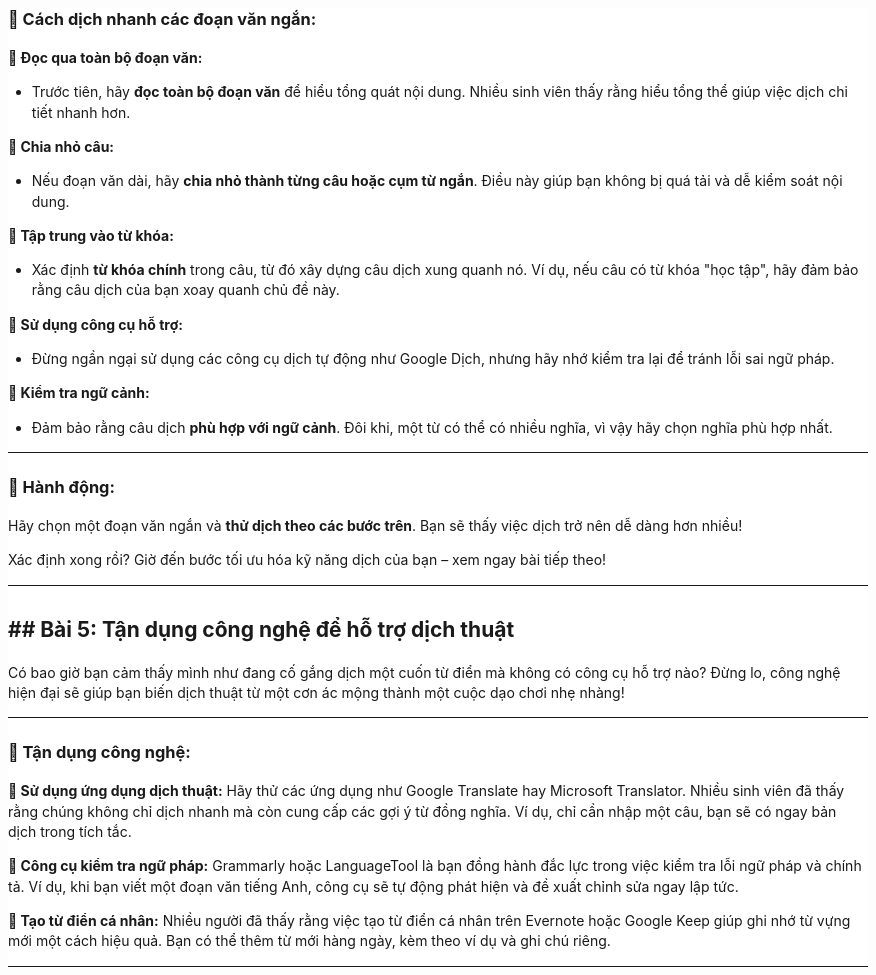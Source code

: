 
### 📌 Cách dịch nhanh các đoạn văn ngắn:

**🔹 Đọc qua toàn bộ đoạn văn:**
- Trước tiên, hãy **đọc toàn bộ đoạn văn** để hiểu tổng quát nội dung. Nhiều sinh viên thấy rằng hiểu tổng thể giúp việc dịch chi tiết nhanh hơn.

**🔹 Chia nhỏ câu:**
- Nếu đoạn văn dài, hãy **chia nhỏ thành từng câu hoặc cụm từ ngắn**. Điều này giúp bạn không bị quá tải và dễ kiểm soát nội dung.

**🔹 Tập trung vào từ khóa:**
- Xác định **từ khóa chính** trong câu, từ đó xây dựng câu dịch xung quanh nó. Ví dụ, nếu câu có từ khóa "học tập", hãy đảm bảo rằng câu dịch của bạn xoay quanh chủ đề này.

**🔹 Sử dụng công cụ hỗ trợ:**
- Đừng ngần ngại sử dụng các công cụ dịch tự động như Google Dịch, nhưng hãy nhớ kiểm tra lại để tránh lỗi sai ngữ pháp.

**🔹 Kiểm tra ngữ cảnh:**
- Đảm bảo rằng câu dịch **phù hợp với ngữ cảnh**. Đôi khi, một từ có thể có nhiều nghĩa, vì vậy hãy chọn nghĩa phù hợp nhất.

---

### 🚀 Hành động:

Hãy chọn một đoạn văn ngắn và **thử dịch theo các bước trên**. Bạn sẽ thấy việc dịch trở nên dễ dàng hơn nhiều!

Xác định xong rồi? Giờ đến bước tối ưu hóa kỹ năng dịch của bạn – xem ngay bài tiếp theo!

---
## ## Bài 5: Tận dụng công nghệ để hỗ trợ dịch thuật

Có bao giờ bạn cảm thấy mình như đang cố gắng dịch một cuốn từ điển mà không có công cụ hỗ trợ nào? Đừng lo, công nghệ hiện đại sẽ giúp bạn biến dịch thuật từ một cơn ác mộng thành một cuộc dạo chơi nhẹ nhàng!

---

### 📌 Tận dụng công nghệ:

**🔹 Sử dụng ứng dụng dịch thuật:**
Hãy thử các ứng dụng như Google Translate hay Microsoft Translator. Nhiều sinh viên đã thấy rằng chúng không chỉ dịch nhanh mà còn cung cấp các gợi ý từ đồng nghĩa. Ví dụ, chỉ cần nhập một câu, bạn sẽ có ngay bản dịch trong tích tắc.

**🔹 Công cụ kiểm tra ngữ pháp:**
Grammarly hoặc LanguageTool là bạn đồng hành đắc lực trong việc kiểm tra lỗi ngữ pháp và chính tả. Ví dụ, khi bạn viết một đoạn văn tiếng Anh, công cụ sẽ tự động phát hiện và đề xuất chỉnh sửa ngay lập tức.

**🔹 Tạo từ điển cá nhân:**
Nhiều người đã thấy rằng việc tạo từ điển cá nhân trên Evernote hoặc Google Keep giúp ghi nhớ từ vựng mới một cách hiệu quả. Bạn có thể thêm từ mới hàng ngày, kèm theo ví dụ và ghi chú riêng.

---